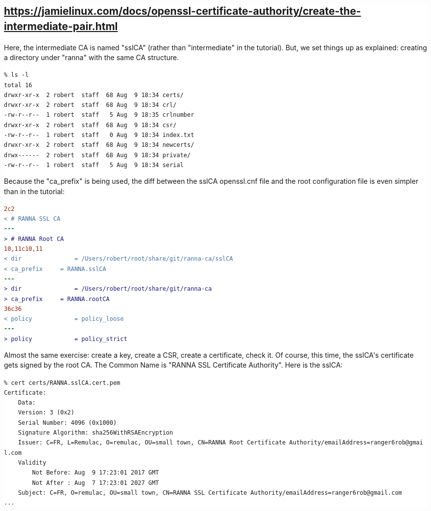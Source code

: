 ## https://jamielinux.com/docs/openssl-certificate-authority/create-the-intermediate-pair.html

Here, the intermediate CA is named "sslCA" (rather than "intermediate" in the tutorial). But, we set
things up as explained: creating a directory under "ranna" with the same CA structure.

```Shell
% ls -l
total 16
drwxr-xr-x  2 robert  staff  68 Aug  9 18:34 certs/
drwxr-xr-x  2 robert  staff  68 Aug  9 18:34 crl/
-rw-r--r--  1 robert  staff   5 Aug  9 18:35 crlnumber
drwxr-xr-x  2 robert  staff  68 Aug  9 18:34 csr/
-rw-r--r--  1 robert  staff   0 Aug  9 18:34 index.txt
drwxr-xr-x  2 robert  staff  68 Aug  9 18:34 newcerts/
drwx------  2 robert  staff  68 Aug  9 18:34 private/
-rw-r--r--  1 robert  staff   5 Aug  9 18:34 serial
```

Because the "ca_prefix" is being used, the diff between the sslCA openssl.cnf file and the root configuration file
is even simpler than in the tutorial:

```Diff
2c2
< # RANNA SSL CA
---
> # RANNA Root CA
10,11c10,11
< dir               = /Users/robert/root/share/git/ranna-ca/sslCA
< ca_prefix	    = RANNA.sslCA
---
> dir               = /Users/robert/root/share/git/ranna-ca
> ca_prefix	    = RANNA.rootCA
36c36
< policy            = policy_loose
---
> policy            = policy_strict
```

Almost the same exercise: create a key, create a CSR, create a certificate, check it.  Of course, this time, the sslCA's certificate
gets signed by the root CA.  The Common Name is "RANNA SSL Certificate Authority". Here is the sslCA:

```
% cert certs/RANNA.sslCA.cert.pem 
Certificate:
    Data:
	Version: 3 (0x2)
	Serial Number: 4096 (0x1000)
	Signature Algorithm: sha256WithRSAEncryption
	Issuer: C=FR, L=Remulac, O=remulac, OU=small town, CN=RANNA Root Certificate Authority/emailAddress=ranger6rob@gmail.com
	Validity
	    Not Before: Aug  9 17:23:01 2017 GMT
	    Not After : Aug  7 17:23:01 2027 GMT
	Subject: C=FR, O=remulac, OU=small town, CN=RANNA SSL Certificate Authority/emailAddress=ranger6rob@gmail.com
...
```
